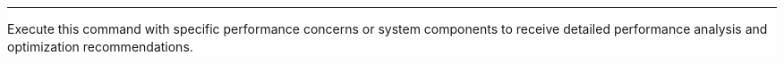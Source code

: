 ```markdown
```

---

Execute this command with specific performance concerns or system components to receive detailed performance analysis and optimization recommendations.
